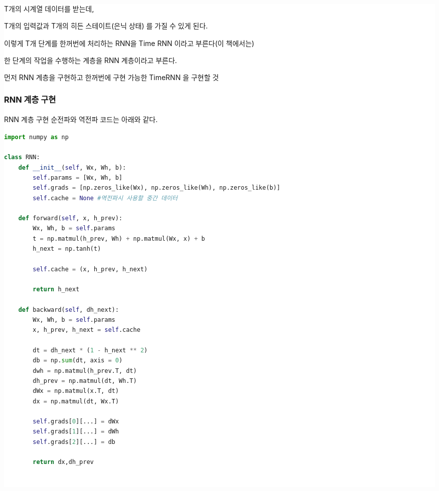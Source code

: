 

T개의 시계열 데이터를 받는데,

T개의 입력값과 T개의 히든 스테이트(은닉 상태) 를 가질 수 있게 된다.

이렇게 T개 단계를 한꺼번에 처리하는 RNN을 Time RNN 이라고 부른다(이 책에서는)

한 단계의 작업을 수행하는 계층을 RNN 계층이라고 부른다.



먼저 RNN 계층을 구현하고 한꺼번에 구현 가능한 TimeRNN 을 구현할 것



### RNN 계층 구현

RNN 계층 구현 순전파와 역전파 코드는 아래와 같다.



```python
import numpy as np

class RNN:
    def __init__(self, Wx, Wh, b):
        self.params = [Wx, Wh, b]
        self.grads = [np.zeros_like(Wx), np.zeros_like(Wh), np.zeros_like(b)]
        self.cache = None #역전파시 사용할 중간 데이터
        
    def forward(self, x, h_prev):
        Wx, Wh, b = self.params
        t = np.matmul(h_prev, Wh) + np.matmul(Wx, x) + b
        h_next = np.tanh(t)
        
        self.cache = (x, h_prev, h_next)
        
        return h_next
    
    def backward(self, dh_next):
        Wx, Wh, b = self.params
        x, h_prev, h_next = self.cache
        
        dt = dh_next * (1 - h_next ** 2)
        db = np.sum(dt, axis = 0)
        dwh = np.matmul(h_prev.T, dt)
        dh_prev = np.matmul(dt, Wh.T)
        dWx = np.matmul(x.T, dt)
        dx = np.matmul(dt, Wx.T)
        
        self.grads[0][...] = dWx
        self.grads[1][...] = dWh
        self.grads[2][...] = db
        
        return dx,dh_prev
    
    
```
